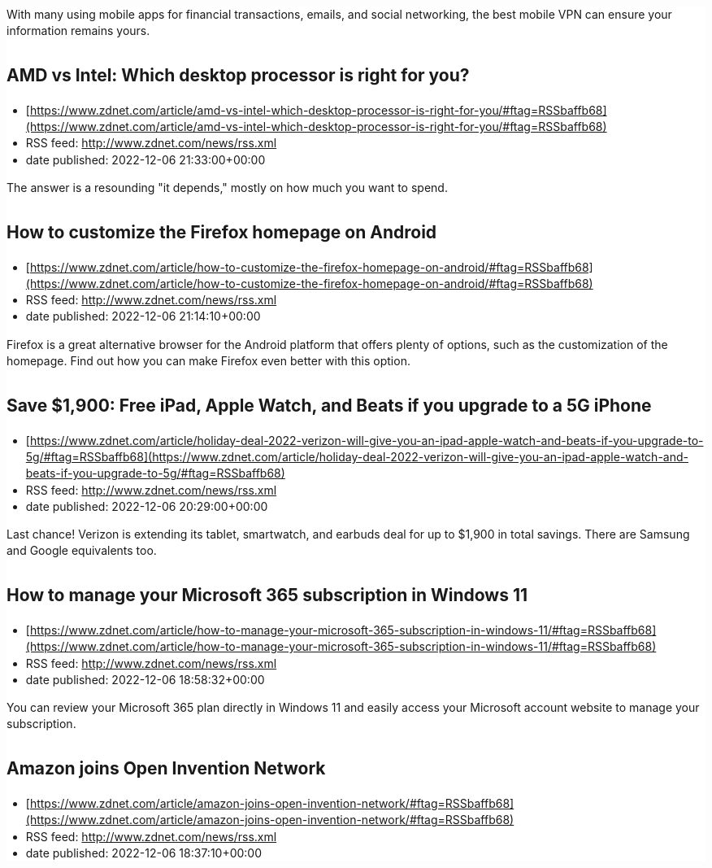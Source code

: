 With many using mobile apps for financial transactions, emails, and social networking, the best mobile VPN can ensure your information remains yours.

## AMD vs Intel: Which desktop processor is right for you?
 - [https://www.zdnet.com/article/amd-vs-intel-which-desktop-processor-is-right-for-you/#ftag=RSSbaffb68](https://www.zdnet.com/article/amd-vs-intel-which-desktop-processor-is-right-for-you/#ftag=RSSbaffb68)
 - RSS feed: http://www.zdnet.com/news/rss.xml
 - date published: 2022-12-06 21:33:00+00:00

The answer is a resounding "it depends," mostly on how much you want to spend.

## How to customize the Firefox homepage on Android
 - [https://www.zdnet.com/article/how-to-customize-the-firefox-homepage-on-android/#ftag=RSSbaffb68](https://www.zdnet.com/article/how-to-customize-the-firefox-homepage-on-android/#ftag=RSSbaffb68)
 - RSS feed: http://www.zdnet.com/news/rss.xml
 - date published: 2022-12-06 21:14:10+00:00

Firefox is a great alternative browser for the Android platform that offers plenty of options, such as the customization of the homepage. Find out how you can make Firefox even better with this option.

## Save $1,900: Free iPad, Apple Watch, and Beats if you upgrade to a 5G iPhone
 - [https://www.zdnet.com/article/holiday-deal-2022-verizon-will-give-you-an-ipad-apple-watch-and-beats-if-you-upgrade-to-5g/#ftag=RSSbaffb68](https://www.zdnet.com/article/holiday-deal-2022-verizon-will-give-you-an-ipad-apple-watch-and-beats-if-you-upgrade-to-5g/#ftag=RSSbaffb68)
 - RSS feed: http://www.zdnet.com/news/rss.xml
 - date published: 2022-12-06 20:29:00+00:00

Last chance! Verizon is extending its tablet, smartwatch, and earbuds deal for up to $1,900 in total savings. There are Samsung and Google equivalents too.

## How to manage your Microsoft 365 subscription in Windows 11
 - [https://www.zdnet.com/article/how-to-manage-your-microsoft-365-subscription-in-windows-11/#ftag=RSSbaffb68](https://www.zdnet.com/article/how-to-manage-your-microsoft-365-subscription-in-windows-11/#ftag=RSSbaffb68)
 - RSS feed: http://www.zdnet.com/news/rss.xml
 - date published: 2022-12-06 18:58:32+00:00

You can review your Microsoft 365 plan directly in Windows 11 and easily access your Microsoft account website to manage your subscription.

## Amazon joins Open Invention Network
 - [https://www.zdnet.com/article/amazon-joins-open-invention-network/#ftag=RSSbaffb68](https://www.zdnet.com/article/amazon-joins-open-invention-network/#ftag=RSSbaffb68)
 - RSS feed: http://www.zdnet.com/news/rss.xml
 - date published: 2022-12-06 18:37:10+00:00
